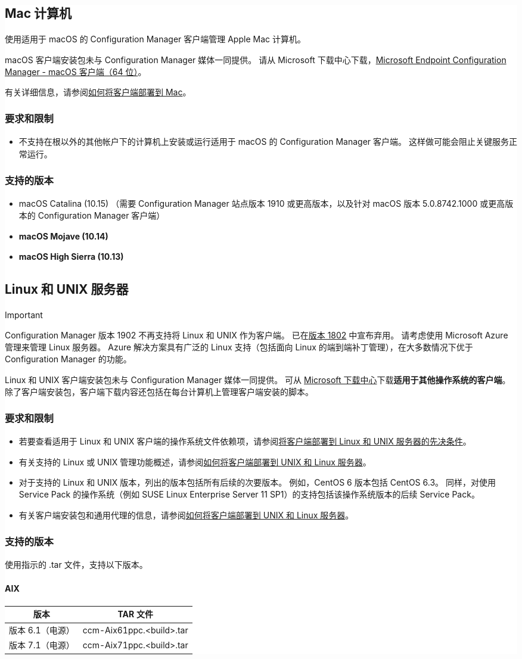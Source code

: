 ## <a name="mac-computers"></a>Mac 计算机  

使用适用于 macOS 的 Configuration Manager 客户端管理 Apple Mac 计算机。  

macOS 客户端安装包未与 Configuration Manager 媒体一同提供。 请从 Microsoft 下载中心下载，[Microsoft Endpoint Configuration Manager - macOS 客户端（64 位）](https://www.microsoft.com/download/details.aspx?id=100850)。  

有关详细信息，请参阅[如何将客户端部署到 Mac](../../clients/deploy/deploy-clients-to-macs.md)。  

### <a name="requirements-and-limitations"></a>要求和限制

- 不支持在根以外的其他帐户下的计算机上安装或运行适用于 macOS 的 Configuration Manager 客户端。 这样做可能会阻止关键服务正常运行。  

### <a name="supported-versions"></a>支持的版本

- macOS Catalina (10.15)  （需要 Configuration Manager 站点版本 1910 或更高版本，以及针对 macOS 版本 5.0.8742.1000 或更高版本的 Configuration Manager 客户端）

- **macOS Mojave (10.14)**

- **macOS High Sierra (10.13)**

## <a name="linux-and-unix-servers"></a>Linux 和 UNIX 服务器  

> [!Important]  
> Configuration Manager 版本 1902 不再支持将 Linux 和 UNIX 作为客户端。 已在[版本 1802](../changes/whats-new-in-version-1802.md#deprecation-announcement-for-linux-and-unix-client-support) 中宣布弃用。 请考虑使用 Microsoft Azure 管理来管理 Linux 服务器。 Azure 解决方案具有广泛的 Linux 支持（包括面向 Linux 的端到端补丁管理），在大多数情况下优于 Configuration Manager 的功能。

Linux 和 UNIX 客户端安装包未与 Configuration Manager 媒体一同提供。 可从 [Microsoft 下载中心](https://www.microsoft.com/download/details.aspx?id=47719)下载**适用于其他操作系统的客户端**。 除了客户端安装包，客户端下载内容还包括在每台计算机上管理客户端安装的脚本。  

### <a name="requirements-and-limitations"></a>要求和限制

- 若要查看适用于 Linux 和 UNIX 客户端的操作系统文件依赖项，请参阅[将客户端部署到 Linux 和 UNIX 服务器的先决条件](../../clients/deploy/plan/planning-for-client-deployment-to-linux-and-unix-computers.md#BKMK_ClientDeployPrereqforLnU)。  

- 有关支持的 Linux 或 UNIX 管理功能概述，请参阅[如何将客户端部署到 UNIX 和 Linux 服务器](../../clients/deploy/deploy-clients-to-unix-and-linux-servers.md)。  

- 对于支持的 Linux 和 UNIX 版本，列出的版本包括所有后续的次要版本。 例如，CentOS 6 版本包括 CentOS 6.3。 同样，对使用 Service Pack 的操作系统（例如 SUSE Linux Enterprise Server 11 SP1）的支持包括该操作系统版本的后续 Service Pack。  

- 有关客户端安装包和通用代理的信息，请参阅[如何将客户端部署到 UNIX 和 Linux 服务器](../../clients/deploy/deploy-clients-to-unix-and-linux-servers.md)。  

### <a name="supported-versions"></a>支持的版本

使用指示的 .tar 文件，支持以下版本。  

#### <a name="aix"></a>AIX  

|版本|TAR 文件|  
|-|-|  
|版本 6.1（电源）|ccm-Aix61ppc.&lt;build\>.tar|  
|版本 7.1（电源）|ccm-Aix71ppc.&lt;build\>.tar|  
